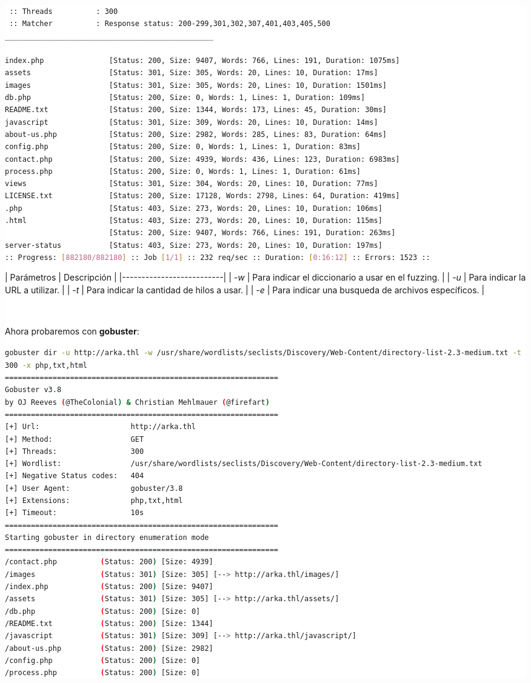 ```bash
 :: Threads          : 300
 :: Matcher          : Response status: 200-299,301,302,307,401,403,405,500
________________________________________________

index.php               [Status: 200, Size: 9407, Words: 766, Lines: 191, Duration: 1075ms]
assets                  [Status: 301, Size: 305, Words: 20, Lines: 10, Duration: 17ms]
images                  [Status: 301, Size: 305, Words: 20, Lines: 10, Duration: 1501ms]
db.php                  [Status: 200, Size: 0, Words: 1, Lines: 1, Duration: 109ms]
README.txt              [Status: 200, Size: 1344, Words: 173, Lines: 45, Duration: 30ms]
javascript              [Status: 301, Size: 309, Words: 20, Lines: 10, Duration: 14ms]
about-us.php            [Status: 200, Size: 2982, Words: 285, Lines: 83, Duration: 64ms]
config.php              [Status: 200, Size: 0, Words: 1, Lines: 1, Duration: 83ms]
contact.php             [Status: 200, Size: 4939, Words: 436, Lines: 123, Duration: 6983ms]
process.php             [Status: 200, Size: 0, Words: 1, Lines: 1, Duration: 61ms]
views                   [Status: 301, Size: 304, Words: 20, Lines: 10, Duration: 77ms]
LICENSE.txt             [Status: 200, Size: 17128, Words: 2798, Lines: 64, Duration: 419ms]
.php                    [Status: 403, Size: 273, Words: 20, Lines: 10, Duration: 106ms]
.html                   [Status: 403, Size: 273, Words: 20, Lines: 10, Duration: 115ms]
                        [Status: 200, Size: 9407, Words: 766, Lines: 191, Duration: 263ms]
server-status           [Status: 403, Size: 273, Words: 20, Lines: 10, Duration: 197ms]
:: Progress: [882180/882180] :: Job [1/1] :: 232 req/sec :: Duration: [0:16:12] :: Errors: 1523 ::
```

| Parámetros | Descripción |
|--------------------------|
| *-w*       | Para indicar el diccionario a usar en el fuzzing. |
| *-u*       | Para indicar la URL a utilizar. |
| *-t*       | Para indicar la cantidad de hilos a usar. |
| *-e*       | Para indicar una busqueda de archivos específicos. |

<br>

Ahora probaremos con **gobuster**:
```bash
gobuster dir -u http://arka.thl -w /usr/share/wordlists/seclists/Discovery/Web-Content/directory-list-2.3-medium.txt -t 300 -x php,txt,html
===============================================================
Gobuster v3.8
by OJ Reeves (@TheColonial) & Christian Mehlmauer (@firefart)
===============================================================
[+] Url:                     http://arka.thl
[+] Method:                  GET
[+] Threads:                 300
[+] Wordlist:                /usr/share/wordlists/seclists/Discovery/Web-Content/directory-list-2.3-medium.txt
[+] Negative Status codes:   404
[+] User Agent:              gobuster/3.8
[+] Extensions:              php,txt,html
[+] Timeout:                 10s
===============================================================
Starting gobuster in directory enumeration mode
===============================================================
/contact.php          (Status: 200) [Size: 4939]
/images               (Status: 301) [Size: 305] [--> http://arka.thl/images/]
/index.php            (Status: 200) [Size: 9407]
/assets               (Status: 301) [Size: 305] [--> http://arka.thl/assets/]
/db.php               (Status: 200) [Size: 0]
/README.txt           (Status: 200) [Size: 1344]
/javascript           (Status: 301) [Size: 309] [--> http://arka.thl/javascript/]
/about-us.php         (Status: 200) [Size: 2982]
/config.php           (Status: 200) [Size: 0]
/process.php          (Status: 200) [Size: 0]
```